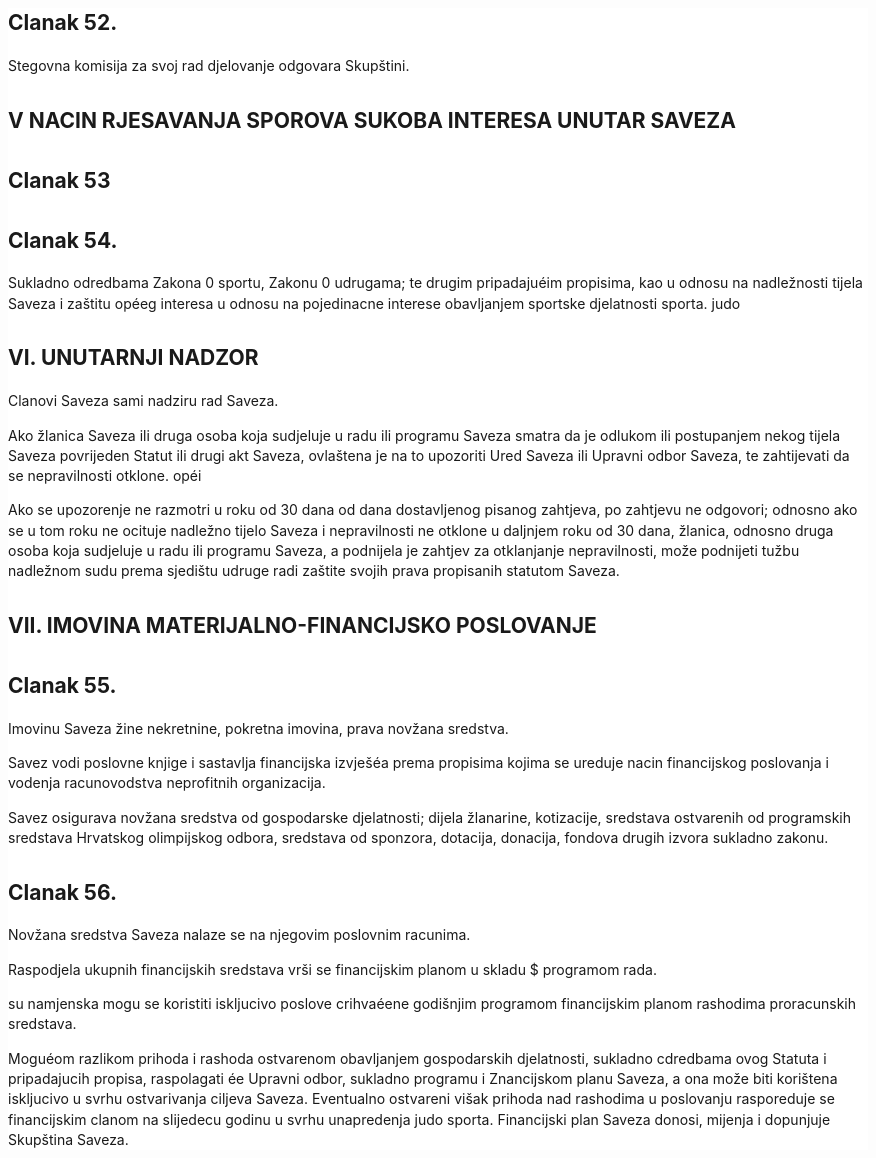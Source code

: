## Clanak 52.

Stegovna komisija za svoj rad djelovanje odgovara Skupštini.

## V NACIN RJESAVANJA SPOROVA SUKOBA INTERESA UNUTAR SAVEZA

## Clanak 53

## Clanak 54.

Sukladno odredbama Zakona 0 sportu, Zakonu 0 udrugama; te drugim pripadajuéim propisima, kao u odnosu na nadležnosti tijela Saveza i zaštitu opéeg interesa u odnosu na pojedinacne interese obavljanjem sportske djelatnosti sporta. judo

## VI. UNUTARNJI NADZOR

Clanovi Saveza sami nadziru rad Saveza.

Ako žlanica Saveza ili druga osoba koja sudjeluje u radu ili programu Saveza smatra da je odlukom ili postupanjem nekog tijela Saveza povrijeden Statut ili drugi akt Saveza, ovlaštena je na to upozoriti Ured Saveza ili Upravni odbor Saveza, te zahtijevati da se nepravilnosti otklone. opéi

Ako se upozorenje ne razmotri u roku od 30 dana od dana dostavljenog pisanog zahtjeva, po zahtjevu ne odgovori; odnosno ako se u tom roku ne ocituje nadležno tijelo Saveza i nepravilnosti ne otklone u daljnjem roku od 30 dana, žlanica, odnosno druga osoba koja sudjeluje u radu ili programu Saveza, a podnijela   je zahtjev za otklanjanje   nepravilnosti, može   podnijeti tužbu nadležnom sudu prema sjedištu udruge radi zaštite svojih prava propisanih statutom Saveza.

## VII. IMOVINA MATERIJALNO-FINANCIJSKO POSLOVANJE

## Clanak 55.

Imovinu Saveza žine nekretnine, pokretna imovina, prava novžana sredstva.

Savez vodi poslovne knjige i sastavlja financijska izvješéa prema propisima kojima se ureduje nacin financijskog poslovanja i vodenja racunovodstva neprofitnih organizacija.

Savez osigurava novžana sredstva od gospodarske djelatnosti; dijela žlanarine, kotizacije, sredstava ostvarenih od   programskih sredstava  Hrvatskog   olimpijskog odbora, sredstava od sponzora, dotacija, donacija, fondova drugih izvora sukladno zakonu.

## Clanak 56.

Novžana sredstva Saveza nalaze se na njegovim poslovnim racunima.

Raspodjela ukupnih financijskih sredstava vrši se financijskim planom u skladu $ programom rada.

su namjenska mogu se koristiti   iskljucivo poslove crihvaéene godišnjim programom financijskim planom rashodima proracunskih sredstava.

Moguéom razlikom prihoda i rashoda ostvarenom obavljanjem gospodarskih djelatnosti, sukladno cdredbama ovog Statuta i pripadajucih propisa, raspolagati ée Upravni odbor, sukladno programu i Znancijskom planu Saveza, a ona može biti korištena iskljucivo u svrhu ostvarivanja ciljeva Saveza. Eventualno ostvareni  višak   prihoda nad rashodima u poslovanju   rasporeduje se financijskim clanom na slijedecu godinu u svrhu unapredenja judo sporta. Financijski plan Saveza donosi, mijenja i dopunjuje Skupština Saveza.
